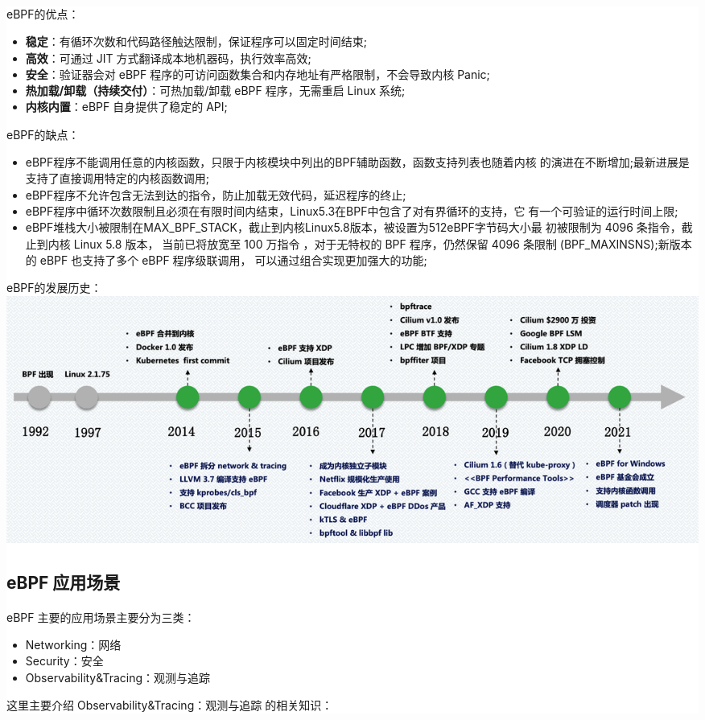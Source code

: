 eBPF的优点：
- **稳定**：有循环次数和代码路径触达限制，保证程序可以固定时间结束;
- **高效**：可通过 JIT 方式翻译成本地机器码，执行效率高效;
- **安全**：验证器会对 eBPF 程序的可访问函数集合和内存地址有严格限制，不会导致内核 Panic;
- **热加载/卸载（持续交付）**：可热加载/卸载 eBPF 程序，无需重启 Linux 系统;
- **内核内置**：eBPF 自身提供了稳定的 API;

eBPF的缺点：
- eBPF程序不能调用任意的内核函数，只限于内核模块中列出的BPF辅助函数，函数支持列表也随着内核 的演进在不断增加;最新进展是支持了直接调用特定的内核函数调用;
- eBPF程序不允许包含无法到达的指令，防止加载无效代码，延迟程序的终止;
- eBPF程序中循环次数限制且必须在有限时间内结束，Linux5.3在BPF中包含了对有界循环的支持，它
   有一个可验证的运行时间上限;
- eBPF堆栈大小被限制在MAX_BPF_STACK，截止到内核Linux5.8版本，被设置为512eBPF字节码大小最 初被限制为 4096 条指令，截止到内核 Linux 5.8 版本， 当前已将放宽至 100 万指令 ，对于无特权的 BPF 程序，仍然保留 4096 条限制 (BPF_MAXINSNS);新版本的 eBPF 也支持了多个 eBPF 程序级联调用， 可以通过组合实现更加强大的功能;

eBPF的发展历史：
![eBPF发展历史](/assets/images/2022/2022-11/06-eBPF发展历史.png)

## eBPF 应用场景

eBPF 主要的应用场景主要分为三类：

- Networking：网络
- Security：安全
- Observability&Tracing：观测与追踪

这里主要介绍 Observability&Tracing：观测与追踪 的相关知识：
